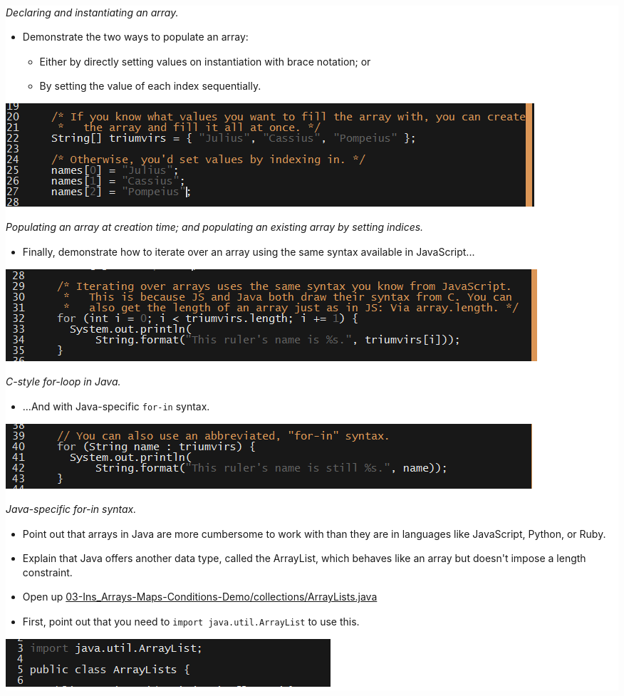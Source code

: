 _Declaring and instantiating an array._

* Demonstrate the two ways to populate an array:

  * Either by directly setting values on instantiation with brace notation; or

  * By setting the value of each index sequentially.

![Populating an array at creation time; and populating an existing array by setting indices.](Images/5-populating-arrays.png)

_Populating an array at creation time; and populating an existing array by setting indices._

* Finally, demonstrate how to iterate over an array using the same syntax available in JavaScript...

![C-style for-loop in Java.](Images/5-c-style-for-loop.png)

_C-style for-loop in Java._

* ...And with Java-specific `for-in` syntax.

![Java-specific for-in syntax.](Images/5-for-in.png)

_Java-specific for-in syntax._

* Point out that arrays in Java are more cumbersome to work with than they are in languages like JavaScript, Python, or Ruby.

* Explain that Java offers another data type, called the ArrayList, which behaves like an array but doesn't impose a length constraint.

* Open up [03-Ins_Arrays-Maps-Conditions-Demo/collections/ArrayLists.java](../../../../../01-Class-Content/21-regionalized-content/Java/01-Activities/03-Ins_Arrays-Maps-Conditions-Demo/collections/ArrayLists.java)

* First, point out that you need to `import java.util.ArrayList` to use this.

![Importing java.util.ArrayList.](Images/5-import-arraylist.png)
